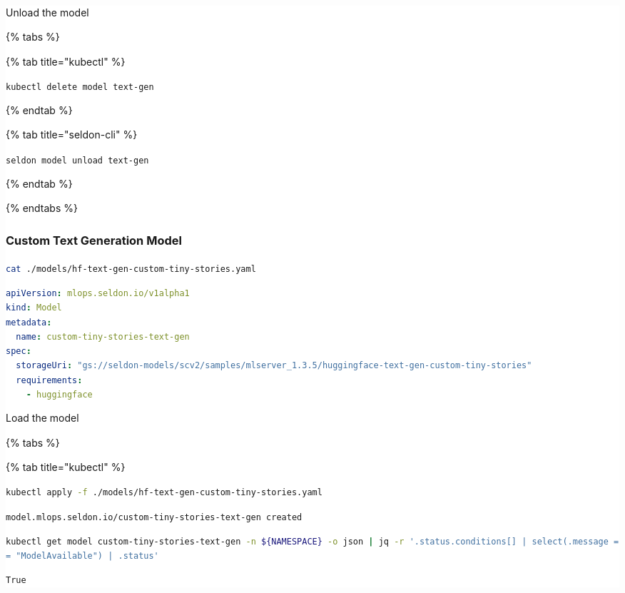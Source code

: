 Unload the model

{% tabs %}

{% tab title="kubectl" %}
```bash
kubectl delete model text-gen
```
{% endtab %}

{% tab title="seldon-cli" %}
```bash
seldon model unload text-gen
```
{% endtab %}

{% endtabs %}


### Custom Text Generation Model

```bash
cat ./models/hf-text-gen-custom-tiny-stories.yaml
```

```yaml
apiVersion: mlops.seldon.io/v1alpha1
kind: Model
metadata:
  name: custom-tiny-stories-text-gen
spec:
  storageUri: "gs://seldon-models/scv2/samples/mlserver_1.3.5/huggingface-text-gen-custom-tiny-stories"
  requirements:
    - huggingface

```

Load the model


{% tabs %}

{% tab title="kubectl" %}

```bash
kubectl apply -f ./models/hf-text-gen-custom-tiny-stories.yaml
```

```bash
model.mlops.seldon.io/custom-tiny-stories-text-gen created
```

```bash
kubectl get model custom-tiny-stories-text-gen -n ${NAMESPACE} -o json | jq -r '.status.conditions[] | select(.message == "ModelAvailable") | .status'
```
```bash
True
```
